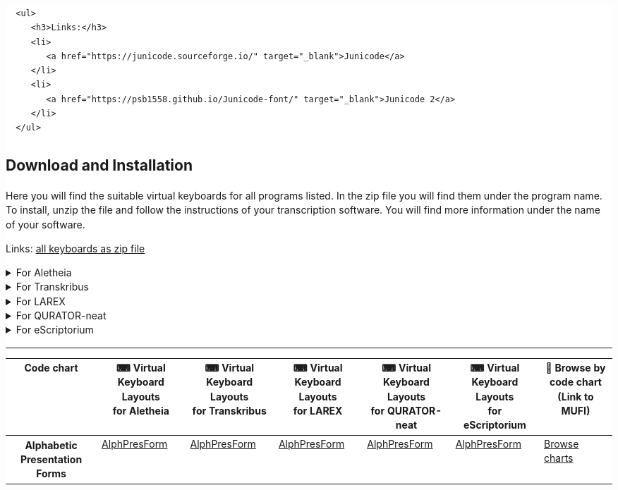       <ul>
         <h3>Links:</h3>
         <li>
            <a href="https://junicode.sourceforge.io/" target="_blank">Junicode</a>
         </li>
         <li>
            <a href="https://psb1558.github.io/Junicode-font/" target="_blank">Junicode 2</a>
         </li>
      </ul>
   </p>
   <h2>Download and Installation</h2>
   <p>Here you will find the suitable virtual keyboards for all programs listed. In the zip file you will find them under the program name. To install, unzip the file and follow the instructions of your transcription software. You will find more information under the name of your software.</p>
   <p>Links:
        <a href="https://github.com/tboenig/keyboardGT/releases/download/v261/keyboardGT-v261.zip">
            all keyboards as zip file</a>
   </p>
   <details><summary>For Aletheia</summary></details>
   <details><summary>For Transkribus</summary></details>
   <details><summary>For LAREX</summary></details>
   <details><summary>For QURATOR-neat</summary></details>
   <details><summary>For eScriptorium</summary></details>
   <hr/>
   <table id="table_id">
      <thead>
         <tr>
            <th style="position: sticky !important; left: 0 !important;">Code chart</th>
            <th>
               <span class="big">⌨</span> Virtual Keyboard Layouts<br/>for Aletheia</th>
            <th>
               <span class="big">⌨</span> Virtual Keyboard Layouts<br/>for Transkribus</th>
            <th>
               <span class="big">⌨</span> Virtual Keyboard Layouts<br/>for LAREX</th>
            <th>
               <span class="big">⌨</span> Virtual Keyboard Layouts<br/>for QURATOR-neat</th>
            <th>
               <span class="big">⌨</span> Virtual Keyboard Layouts<br/>for eScriptorium</th>
            <th>
               <span class="big">💁</span> Browse by code chart<br/>(Link to MUFI)</th>
         </tr>
      </thead>
      <tbody>
         <tr>
            <th>Alphabetic Presentation Forms </th>
            <td>
               <a href="keyboards/aletheia/AlphPresForm.xml" target="_blank">AlphPresForm</a>
            </td>
            <td>
               <a href="keyboards/transkribus/AlphPresForm/virtualKeyboards.xml"
                  target="_blank">AlphPresForm</a>
            </td>
            <td>
               <a href="keyboards/LAREX/AlphPresForm.txt" target="_blank">AlphPresForm</a>
            </td>
            <td>
               <a href="keyboards/qurator-neat/AlphPresForm.txt" target="_blank">AlphPresForm</a>
            </td>
            <td>
               <a href="keyboards/escriptorium/AlphPresForm.json" target="_blank">AlphPresForm</a>
            </td>
            <td><a href="https://mufi.info/m.php?p=mufichars&i=3&v=40"
                                target="_blank">Browse
                                charts</a></td>